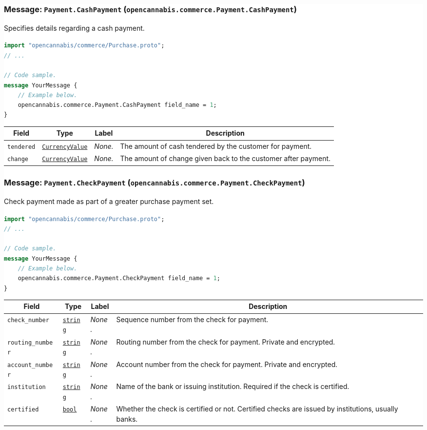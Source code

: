 





<a name="opencannabis.commerce.Payment.CashPayment"></a>

### Message: <code>Payment.CashPayment</code> (`opencannabis.commerce.Payment.CashPayment`)

Specifies details regarding a cash payment.

```proto
import "opencannabis/commerce/Purchase.proto";
// ...

// Code sample.
message YourMessage {
    // Example below.
    opencannabis.commerce.Payment.CashPayment field_name = 1;
}

```


| Field | Type | Label | Description |
| ----- | ---- | ----- | ----------- |
| `tendered` | [`CurrencyValue`](#opencannabis.commerce.CurrencyValue) | *None.* | The amount of cash tendered by the customer for payment. |
| `change` | [`CurrencyValue`](#opencannabis.commerce.CurrencyValue) | *None.* | The amount of change given back to the customer after payment. |







<a name="opencannabis.commerce.Payment.CheckPayment"></a>

### Message: <code>Payment.CheckPayment</code> (`opencannabis.commerce.Payment.CheckPayment`)

Check payment made as part of a greater purchase payment set.

```proto
import "opencannabis/commerce/Purchase.proto";
// ...

// Code sample.
message YourMessage {
    // Example below.
    opencannabis.commerce.Payment.CheckPayment field_name = 1;
}

```


| Field | Type | Label | Description |
| ----- | ---- | ----- | ----------- |
| `check_number` | [`string`](#string) | *None.* | Sequence number from the check for payment. |
| `routing_number` | [`string`](#string) | *None.* | Routing number from the check for payment. Private and encrypted. |
| `account_number` | [`string`](#string) | *None.* | Account number from the check for payment. Private and encrypted. |
| `institution` | [`string`](#string) | *None.* | Name of the bank or issuing institution. Required if the check is certified. |
| `certified` | [`bool`](#bool) | *None.* | Whether the check is certified or not. Certified checks are issued by institutions, usually banks. |
